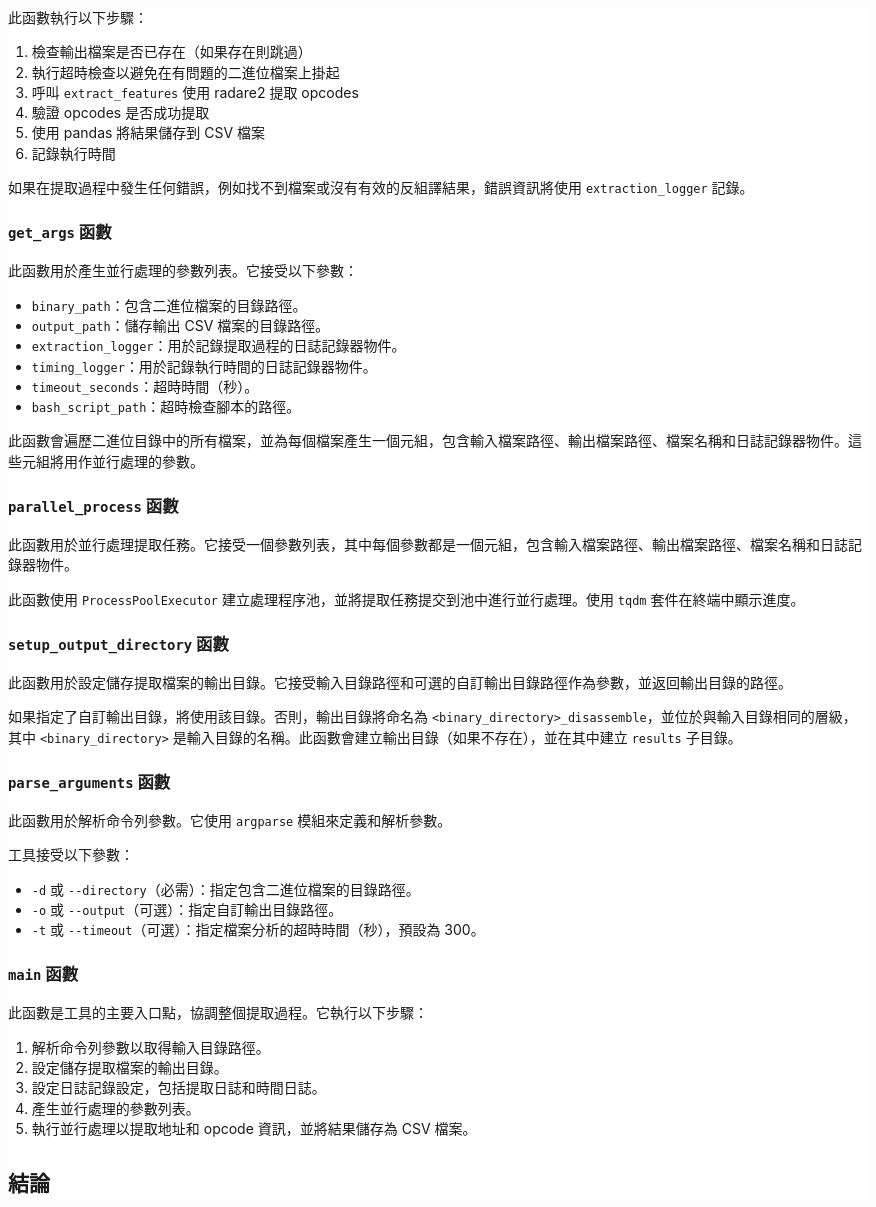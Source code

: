 此函數執行以下步驟：
1. 檢查輸出檔案是否已存在（如果存在則跳過）
2. 執行超時檢查以避免在有問題的二進位檔案上掛起
3. 呼叫 `extract_features` 使用 radare2 提取 opcodes
4. 驗證 opcodes 是否成功提取
5. 使用 pandas 將結果儲存到 CSV 檔案
6. 記錄執行時間

如果在提取過程中發生任何錯誤，例如找不到檔案或沒有有效的反組譯結果，錯誤資訊將使用 `extraction_logger` 記錄。

### `get_args` 函數

此函數用於產生並行處理的參數列表。它接受以下參數：

- `binary_path`：包含二進位檔案的目錄路徑。
- `output_path`：儲存輸出 CSV 檔案的目錄路徑。
- `extraction_logger`：用於記錄提取過程的日誌記錄器物件。
- `timing_logger`：用於記錄執行時間的日誌記錄器物件。
- `timeout_seconds`：超時時間（秒）。
- `bash_script_path`：超時檢查腳本的路徑。

此函數會遍歷二進位目錄中的所有檔案，並為每個檔案產生一個元組，包含輸入檔案路徑、輸出檔案路徑、檔案名稱和日誌記錄器物件。這些元組將用作並行處理的參數。

### `parallel_process` 函數

此函數用於並行處理提取任務。它接受一個參數列表，其中每個參數都是一個元組，包含輸入檔案路徑、輸出檔案路徑、檔案名稱和日誌記錄器物件。

此函數使用 `ProcessPoolExecutor` 建立處理程序池，並將提取任務提交到池中進行並行處理。使用 `tqdm` 套件在終端中顯示進度。

### `setup_output_directory` 函數

此函數用於設定儲存提取檔案的輸出目錄。它接受輸入目錄路徑和可選的自訂輸出目錄路徑作為參數，並返回輸出目錄的路徑。

如果指定了自訂輸出目錄，將使用該目錄。否則，輸出目錄將命名為 `<binary_directory>_disassemble`，並位於與輸入目錄相同的層級，其中 `<binary_directory>` 是輸入目錄的名稱。此函數會建立輸出目錄（如果不存在），並在其中建立 `results` 子目錄。

### `parse_arguments` 函數

此函數用於解析命令列參數。它使用 `argparse` 模組來定義和解析參數。

工具接受以下參數：
- `-d` 或 `--directory`（必需）：指定包含二進位檔案的目錄路徑。
- `-o` 或 `--output`（可選）：指定自訂輸出目錄路徑。
- `-t` 或 `--timeout`（可選）：指定檔案分析的超時時間（秒），預設為 300。

### `main` 函數

此函數是工具的主要入口點，協調整個提取過程。它執行以下步驟：

1. 解析命令列參數以取得輸入目錄路徑。
2. 設定儲存提取檔案的輸出目錄。
3. 設定日誌記錄設定，包括提取日誌和時間日誌。
4. 產生並行處理的參數列表。
5. 執行並行處理以提取地址和 opcode 資訊，並將結果儲存為 CSV 檔案。

## 結論
